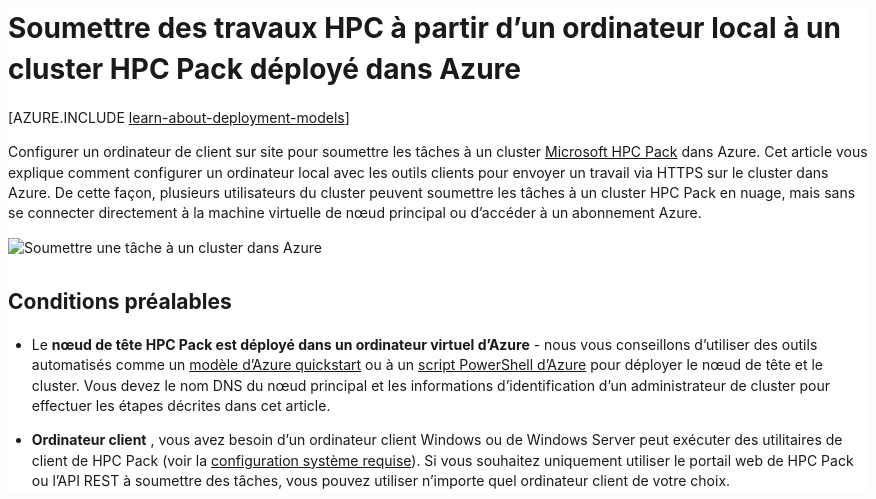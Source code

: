 <properties
 pageTitle="Soumettre des tâches à un Pack de HPC cluster dans Azure | Microsoft Azure"
 description="Apprenez à configurer un ordinateur local à soumettre des tâches à un cluster HPC Pack dans Azure"
 services="virtual-machines-windows"
 documentationCenter=""
 authors="dlepow"
 manager="timlt"
 editor=""
 tags="azure-resource-manager,azure-service-management,hpc-pack"/>
<tags
ms.service="virtual-machines-windows"
 ms.devlang="na"
 ms.topic="article"
 ms.tgt_pltfrm="vm-multiple"
 ms.workload="big-compute"
 ms.date="10/14/2016"
 ms.author="danlep"/>

# <a name="submit-hpc-jobs-from-an-on-premises-computer-to-an-hpc-pack-cluster-deployed-in-azure"></a>Soumettre des travaux HPC à partir d’un ordinateur local à un cluster HPC Pack déployé dans Azure

[AZURE.INCLUDE [learn-about-deployment-models](../../includes/learn-about-deployment-models-both-include.md)]

Configurer un ordinateur de client sur site pour soumettre les tâches à un cluster [Microsoft HPC Pack](https://technet.microsoft.com/library/cc514029) dans Azure. Cet article vous explique comment configurer un ordinateur local avec les outils clients pour envoyer un travail via HTTPS sur le cluster dans Azure. De cette façon, plusieurs utilisateurs du cluster peuvent soumettre les tâches à un cluster HPC Pack en nuage, mais sans se connecter directement à la machine virtuelle de nœud principal ou d’accéder à un abonnement Azure.

![Soumettre une tâche à un cluster dans Azure][jobsubmit]

## <a name="prerequisites"></a>Conditions préalables

* Le **nœud de tête HPC Pack est déployé dans un ordinateur virtuel d’Azure** - nous vous conseillons d’utiliser des outils automatisés comme un [modèle d’Azure quickstart](https://azure.microsoft.com/documentation/templates/) ou à un [script PowerShell d’Azure](virtual-machines-windows-classic-hpcpack-cluster-powershell-script.md) pour déployer le nœud de tête et le cluster. Vous devez le nom DNS du nœud principal et les informations d’identification d’un administrateur de cluster pour effectuer les étapes décrites dans cet article.

* **Ordinateur client** , vous avez besoin d’un ordinateur client Windows ou de Windows Server peut exécuter des utilitaires de client de HPC Pack (voir la [configuration système requise](https://technet.microsoft.com/library/dn535781.aspx)). Si vous souhaitez uniquement utiliser le portail web de HPC Pack ou l’API REST à soumettre des tâches, vous pouvez utiliser n’importe quel ordinateur client de votre choix.


[jobsubmit]: ./media/virtual-machines-windows-hpcpack-cluster-submit-jobs/jobsubmit.png